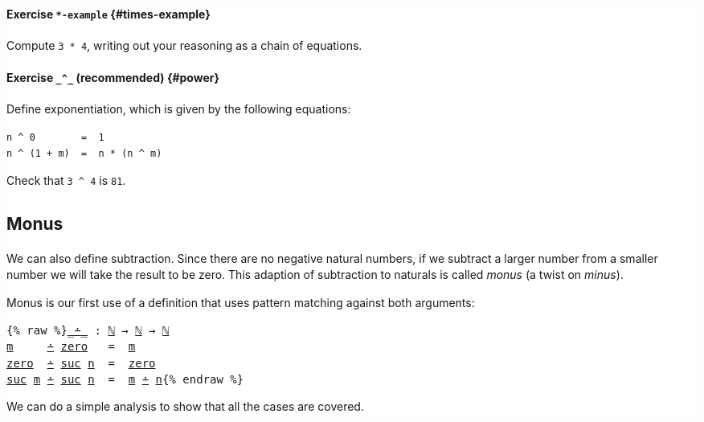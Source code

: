 
#### Exercise `*-example` {#times-example}

Compute `3 * 4`, writing out your reasoning as a chain of equations.


#### Exercise `_^_` (recommended) {#power}

Define exponentiation, which is given by the following equations:

    n ^ 0        =  1
    n ^ (1 + m)  =  n * (n ^ m)

Check that `3 ^ 4` is `81`.


## Monus

We can also define subtraction.  Since there are no negative
natural numbers, if we subtract a larger number from a smaller
number we will take the result to be zero.  This adaption of
subtraction to naturals is called _monus_ (a twist on _minus_).

Monus is our first use of a definition that uses pattern
matching against both arguments:
<pre class="Agda">{% raw %}<a id="_∸_"></a><a id="18177" href="{% endraw %}{{ site.baseurl }}{% link out/plfa/Naturals.md %}{% raw %}#18177" class="Function Operator">_∸_</a> <a id="18181" class="Symbol">:</a> <a id="18183" href="{% endraw %}{{ site.baseurl }}{% link out/plfa/Naturals.md %}{% raw %}#1132" class="Datatype">ℕ</a> <a id="18185" class="Symbol">→</a> <a id="18187" href="{% endraw %}{{ site.baseurl }}{% link out/plfa/Naturals.md %}{% raw %}#1132" class="Datatype">ℕ</a> <a id="18189" class="Symbol">→</a> <a id="18191" href="{% endraw %}{{ site.baseurl }}{% link out/plfa/Naturals.md %}{% raw %}#1132" class="Datatype">ℕ</a>
<a id="18193" href="{% endraw %}{{ site.baseurl }}{% link out/plfa/Naturals.md %}{% raw %}#18193" class="Bound">m</a>     <a id="18199" href="{% endraw %}{{ site.baseurl }}{% link out/plfa/Naturals.md %}{% raw %}#18177" class="Function Operator">∸</a> <a id="18201" href="{% endraw %}{{ site.baseurl }}{% link out/plfa/Naturals.md %}{% raw %}#1148" class="InductiveConstructor">zero</a>   <a id="18208" class="Symbol">=</a>  <a id="18211" href="{% endraw %}{{ site.baseurl }}{% link out/plfa/Naturals.md %}{% raw %}#18193" class="Bound">m</a>
<a id="18213" href="{% endraw %}{{ site.baseurl }}{% link out/plfa/Naturals.md %}{% raw %}#1148" class="InductiveConstructor">zero</a>  <a id="18219" href="{% endraw %}{{ site.baseurl }}{% link out/plfa/Naturals.md %}{% raw %}#18177" class="Function Operator">∸</a> <a id="18221" href="{% endraw %}{{ site.baseurl }}{% link out/plfa/Naturals.md %}{% raw %}#1159" class="InductiveConstructor">suc</a> <a id="18225" href="{% endraw %}{{ site.baseurl }}{% link out/plfa/Naturals.md %}{% raw %}#18225" class="Bound">n</a>  <a id="18228" class="Symbol">=</a>  <a id="18231" href="{% endraw %}{{ site.baseurl }}{% link out/plfa/Naturals.md %}{% raw %}#1148" class="InductiveConstructor">zero</a>
<a id="18236" href="{% endraw %}{{ site.baseurl }}{% link out/plfa/Naturals.md %}{% raw %}#1159" class="InductiveConstructor">suc</a> <a id="18240" href="{% endraw %}{{ site.baseurl }}{% link out/plfa/Naturals.md %}{% raw %}#18240" class="Bound">m</a> <a id="18242" href="{% endraw %}{{ site.baseurl }}{% link out/plfa/Naturals.md %}{% raw %}#18177" class="Function Operator">∸</a> <a id="18244" href="{% endraw %}{{ site.baseurl }}{% link out/plfa/Naturals.md %}{% raw %}#1159" class="InductiveConstructor">suc</a> <a id="18248" href="{% endraw %}{{ site.baseurl }}{% link out/plfa/Naturals.md %}{% raw %}#18248" class="Bound">n</a>  <a id="18251" class="Symbol">=</a>  <a id="18254" href="{% endraw %}{{ site.baseurl }}{% link out/plfa/Naturals.md %}{% raw %}#18240" class="Bound">m</a> <a id="18256" href="{% endraw %}{{ site.baseurl }}{% link out/plfa/Naturals.md %}{% raw %}#18177" class="Function Operator">∸</a> <a id="18258" href="{% endraw %}{{ site.baseurl }}{% link out/plfa/Naturals.md %}{% raw %}#18248" class="Bound">n</a>{% endraw %}</pre>
We can do a simple analysis to show that all the cases are covered.
